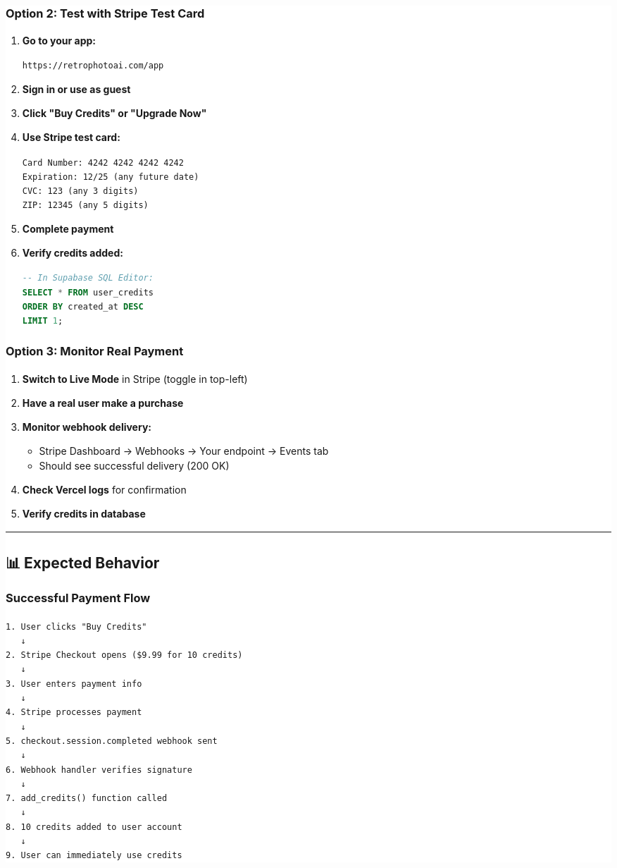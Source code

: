 ### Option 2: Test with Stripe Test Card

1. **Go to your app:**
   ```
   https://retrophotoai.com/app
   ```

2. **Sign in or use as guest**

3. **Click "Buy Credits" or "Upgrade Now"**

4. **Use Stripe test card:**
   ```
   Card Number: 4242 4242 4242 4242
   Expiration: 12/25 (any future date)
   CVC: 123 (any 3 digits)
   ZIP: 12345 (any 5 digits)
   ```

5. **Complete payment**

6. **Verify credits added:**
   ```sql
   -- In Supabase SQL Editor:
   SELECT * FROM user_credits 
   ORDER BY created_at DESC 
   LIMIT 1;
   ```

### Option 3: Monitor Real Payment

1. **Switch to Live Mode** in Stripe (toggle in top-left)

2. **Have a real user make a purchase**

3. **Monitor webhook delivery:**
   - Stripe Dashboard → Webhooks → Your endpoint → Events tab
   - Should see successful delivery (200 OK)

4. **Check Vercel logs** for confirmation

5. **Verify credits in database**

---

## 📊 Expected Behavior

### Successful Payment Flow

```
1. User clicks "Buy Credits" 
   ↓
2. Stripe Checkout opens ($9.99 for 10 credits)
   ↓
3. User enters payment info
   ↓
4. Stripe processes payment
   ↓
5. checkout.session.completed webhook sent
   ↓
6. Webhook handler verifies signature
   ↓
7. add_credits() function called
   ↓
8. 10 credits added to user account
   ↓
9. User can immediately use credits
```
